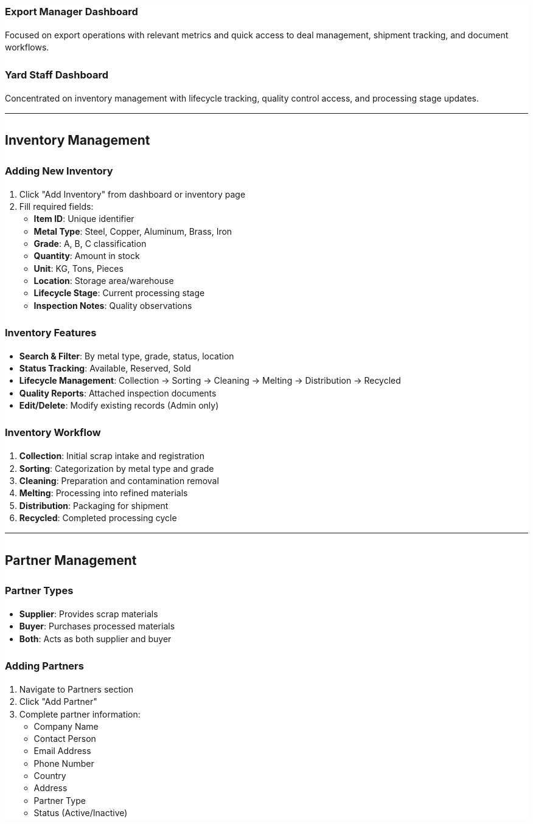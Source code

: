 ### Export Manager Dashboard
Focused on export operations with relevant metrics and quick access to deal management, shipment tracking, and document workflows.

### Yard Staff Dashboard
Concentrated on inventory management with lifecycle tracking, quality control access, and processing stage updates.

---

## Inventory Management

### Adding New Inventory
1. Click "Add Inventory" from dashboard or inventory page
2. Fill required fields:
   - **Item ID**: Unique identifier
   - **Metal Type**: Steel, Copper, Aluminum, Brass, Iron
   - **Grade**: A, B, C classification
   - **Quantity**: Amount in stock
   - **Unit**: KG, Tons, Pieces
   - **Location**: Storage area/warehouse
   - **Lifecycle Stage**: Current processing stage
   - **Inspection Notes**: Quality observations

### Inventory Features
- **Search & Filter**: By metal type, grade, status, location
- **Status Tracking**: Available, Reserved, Sold
- **Lifecycle Management**: Collection → Sorting → Cleaning → Melting → Distribution → Recycled
- **Quality Reports**: Attached inspection documents
- **Edit/Delete**: Modify existing records (Admin only)

### Inventory Workflow
1. **Collection**: Initial scrap intake and registration
2. **Sorting**: Categorization by metal type and grade
3. **Cleaning**: Preparation and contamination removal
4. **Melting**: Processing into refined materials
5. **Distribution**: Packaging for shipment
6. **Recycled**: Completed processing cycle

---

## Partner Management

### Partner Types
- **Supplier**: Provides scrap materials
- **Buyer**: Purchases processed materials
- **Both**: Acts as both supplier and buyer

### Adding Partners
1. Navigate to Partners section
2. Click "Add Partner"
3. Complete partner information:
   - Company Name
   - Contact Person
   - Email Address
   - Phone Number
   - Country
   - Address
   - Partner Type
   - Status (Active/Inactive)
